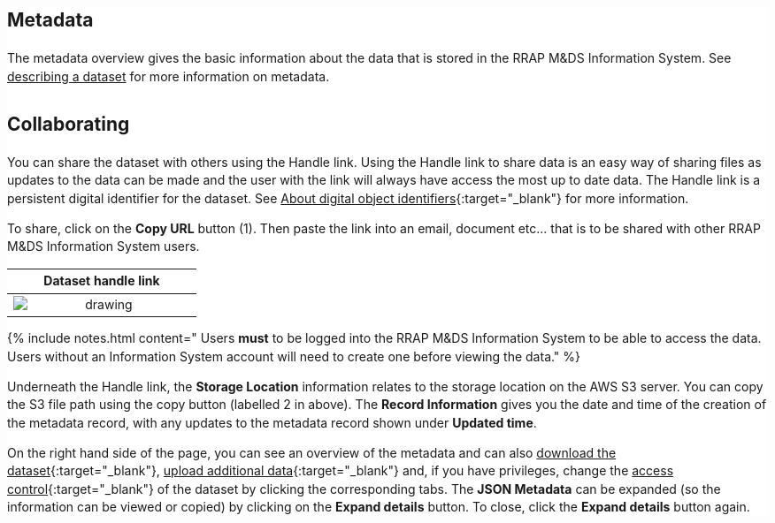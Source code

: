 ## Metadata

The metadata overview gives the basic information about the data that is stored in the RRAP M&DS Information System. See [describing a dataset](../data-store/describing-dataset.md) for more information on metadata.

## Collaborating

You can share the dataset with others using the Handle link. Using the Handle link to share data is an easy way of sharing files as updates to the data can be made and the user with the link will always have access the most up to date data.
The Handle link is a persistent digital identifier for the dataset. See [About digital object identifiers](../digital-object-identifiers.html){:target="\_blank"} for more information.

To share, click on the **Copy URL** button (1). Then paste the link into an email, document etc... that is to be shared with other RRAP M&DS Information System users.

|                                         Dataset handle link                                          |
| :--------------------------------------------------------------------------------------------------: |
| <img src="../../assets/images/data_store/shareDataset.png" alt="drawing" width="200" align ="left"/> |

{% include notes.html content=" Users <strong>must</strong> to be logged into the RRAP M&DS Information System to be able to access the data. Users without an Information System account will need to create one before viewing the data." %}

Underneath the Handle link, the **Storage Location** information relates to the storage location on the AWS S3 server. You can copy the S3 file path using the copy button (labelled 2 in above). The **Record Information** gives you the date and time of the creation of the metadata record, with any updates to the metadata record shown under **Updated time**.

On the right hand side of the page, you can see an overview of the metadata and can also [download the dataset](../data-store/downloading-datasets.html){:target="\_blank"}, [upload additional data](../data-store/registering-and-uploading-a-dataset.html){:target="\_blank"} and, if you have privileges, change the [access control](../registry/access-control.md){:target="\_blank"} of the dataset by clicking the corresponding tabs. The **JSON Metadata** can be expanded (so the information can be viewed or copied) by clicking on the **Expand details** button. To close, click the **Expand details** button again.
